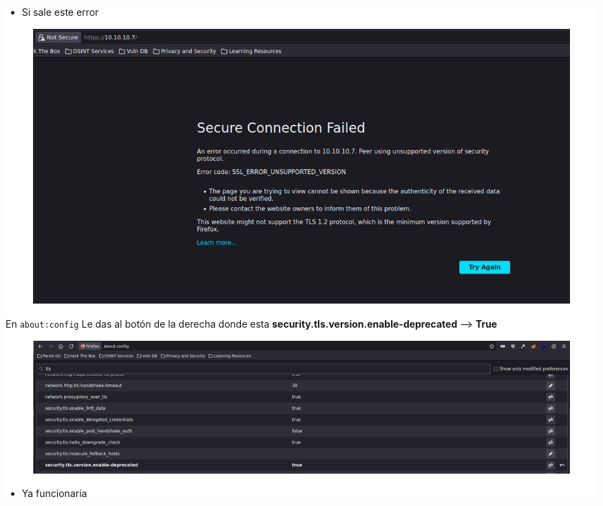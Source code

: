 * Si sale este error

<figure><img src="../../../../.gitbook/assets/errortls.PNG" alt=""><figcaption></figcaption></figure>

En `about:config` Le das al botón de la derecha donde esta **security.tls.version.enable-deprecated** --> **True**

<figure><img src="../../../../.gitbook/assets/tls_error.PNG" alt=""><figcaption></figcaption></figure>

* Ya funcionaria
